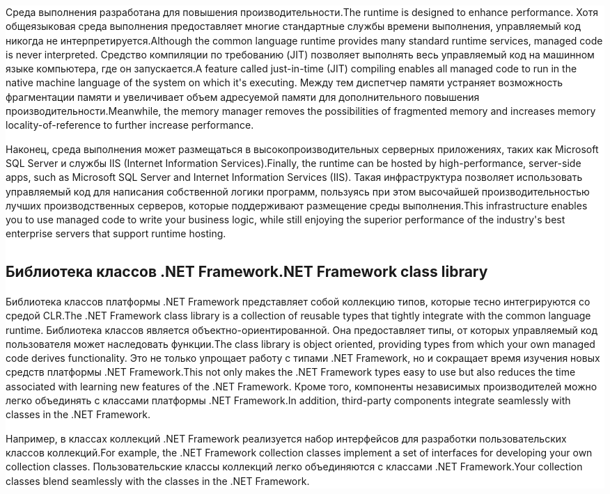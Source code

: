 <span data-ttu-id="0366f-147">Среда выполнения разработана для повышения производительности.</span><span class="sxs-lookup"><span data-stu-id="0366f-147">The runtime is designed to enhance performance.</span></span> <span data-ttu-id="0366f-148">Хотя общеязыковая среда выполнения предоставляет многие стандартные службы времени выполнения, управляемый код никогда не интерпретируется.</span><span class="sxs-lookup"><span data-stu-id="0366f-148">Although the common language runtime provides many standard runtime services, managed code is never interpreted.</span></span> <span data-ttu-id="0366f-149">Средство компиляции по требованию (JIT) позволяет выполнять весь управляемый код на машинном языке компьютера, где он запускается.</span><span class="sxs-lookup"><span data-stu-id="0366f-149">A feature called just-in-time (JIT) compiling enables all managed code to run in the native machine language of the system on which it's executing.</span></span> <span data-ttu-id="0366f-150">Между тем диспетчер памяти устраняет возможность фрагментации памяти и увеличивает объем адресуемой памяти для дополнительного повышения производительности.</span><span class="sxs-lookup"><span data-stu-id="0366f-150">Meanwhile, the memory manager removes the possibilities of fragmented memory and increases memory locality-of-reference to further increase performance.</span></span>

<span data-ttu-id="0366f-151">Наконец, среда выполнения может размещаться в высокопроизводительных серверных приложениях, таких как Microsoft SQL Server и службы IIS (Internet Information Services).</span><span class="sxs-lookup"><span data-stu-id="0366f-151">Finally, the runtime can be hosted by high-performance, server-side apps, such as Microsoft SQL Server and Internet Information Services (IIS).</span></span> <span data-ttu-id="0366f-152">Такая инфраструктура позволяет использовать управляемый код для написания собственной логики программ, пользуясь при этом высочайшей производительностью лучших производственных серверов, которые поддерживают размещение среды выполнения.</span><span class="sxs-lookup"><span data-stu-id="0366f-152">This infrastructure enables you to use managed code to write your business logic, while still enjoying the superior performance of the industry's best enterprise servers that support runtime hosting.</span></span>

## <a name="net-framework-class-library"></a><span data-ttu-id="0366f-153">Библиотека классов .NET Framework</span><span class="sxs-lookup"><span data-stu-id="0366f-153">.NET Framework class library</span></span>

<span data-ttu-id="0366f-154">Библиотека классов платформы .NET Framework представляет собой коллекцию типов, которые тесно интегрируются со средой CLR.</span><span class="sxs-lookup"><span data-stu-id="0366f-154">The .NET Framework class library is a collection of reusable types that tightly integrate with the common language runtime.</span></span> <span data-ttu-id="0366f-155">Библиотека классов является объектно-ориентированной. Она предоставляет типы, от которых управляемый код пользователя может наследовать функции.</span><span class="sxs-lookup"><span data-stu-id="0366f-155">The class library is object oriented, providing types from which your own managed code derives functionality.</span></span> <span data-ttu-id="0366f-156">Это не только упрощает работу с типами .NET Framework, но и сокращает время изучения новых средств платформы .NET Framework.</span><span class="sxs-lookup"><span data-stu-id="0366f-156">This not only makes the .NET Framework types easy to use but also reduces the time associated with learning new features of the .NET Framework.</span></span> <span data-ttu-id="0366f-157">Кроме того, компоненты независимых производителей можно легко объединять с классами платформы .NET Framework.</span><span class="sxs-lookup"><span data-stu-id="0366f-157">In addition, third-party components integrate seamlessly with classes in the .NET Framework.</span></span>

<span data-ttu-id="0366f-158">Например, в классах коллекций .NET Framework реализуется набор интерфейсов для разработки пользовательских классов коллекций.</span><span class="sxs-lookup"><span data-stu-id="0366f-158">For example, the .NET Framework collection classes implement a set of interfaces for developing your own collection classes.</span></span> <span data-ttu-id="0366f-159">Пользовательские классы коллекций легко объединяются с классами .NET Framework.</span><span class="sxs-lookup"><span data-stu-id="0366f-159">Your collection classes blend seamlessly with the classes in the .NET Framework.</span></span>
